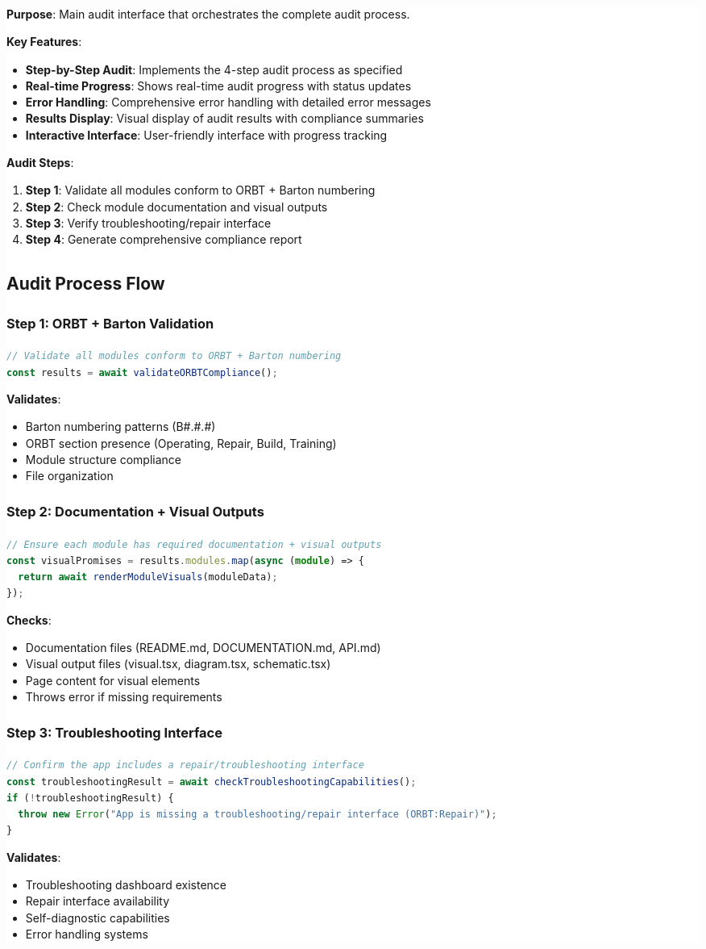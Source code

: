 **Purpose**: Main audit interface that orchestrates the complete audit process.

**Key Features**:
- **Step-by-Step Audit**: Implements the 4-step audit process as specified
- **Real-time Progress**: Shows real-time audit progress with status updates
- **Error Handling**: Comprehensive error handling with detailed error messages
- **Results Display**: Visual display of audit results with compliance summaries
- **Interactive Interface**: User-friendly interface with progress tracking

**Audit Steps**:
1. **Step 1**: Validate all modules conform to ORBT + Barton numbering
2. **Step 2**: Check module documentation and visual outputs
3. **Step 3**: Verify troubleshooting/repair interface
4. **Step 4**: Generate comprehensive compliance report

## Audit Process Flow

### Step 1: ORBT + Barton Validation
```typescript
// Validate all modules conform to ORBT + Barton numbering
const results = await validateORBTCompliance();
```

**Validates**:
- Barton numbering patterns (B#.#.#)
- ORBT section presence (Operating, Repair, Build, Training)
- Module structure compliance
- File organization

### Step 2: Documentation + Visual Outputs
```typescript
// Ensure each module has required documentation + visual outputs
const visualPromises = results.modules.map(async (module) => {
  return await renderModuleVisuals(moduleData);
});
```

**Checks**:
- Documentation files (README.md, DOCUMENTATION.md, API.md)
- Visual output files (visual.tsx, diagram.tsx, schematic.tsx)
- Page content for visual elements
- Throws error if missing requirements

### Step 3: Troubleshooting Interface
```typescript
// Confirm the app includes a repair/troubleshooting interface
const troubleshootingResult = await checkTroubleshootingCapabilities();
if (!troubleshootingResult) {
  throw new Error("App is missing a troubleshooting/repair interface (ORBT:Repair)");
}
```

**Validates**:
- Troubleshooting dashboard existence
- Repair interface availability
- Self-diagnostic capabilities
- Error handling systems
